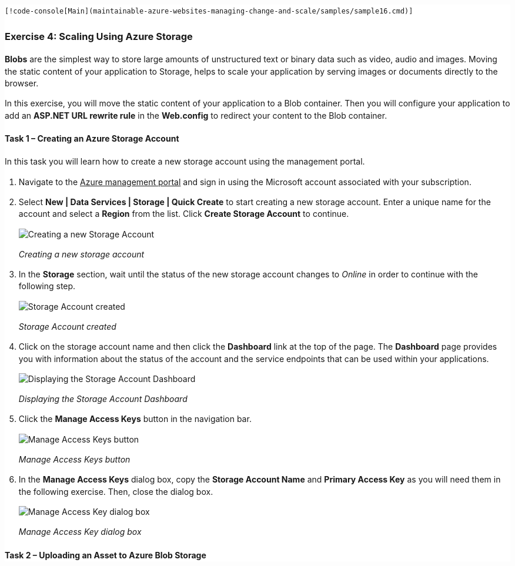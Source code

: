     [!code-console[Main](maintainable-azure-websites-managing-change-and-scale/samples/sample16.cmd)]

<a id="Exercise4"></a>
### Exercise 4: Scaling Using Azure Storage

**Blobs** are the simplest way to store large amounts of unstructured text or binary data such as video, audio and images. Moving the static content of your application to Storage, helps to scale your application by serving images or documents directly to the browser.

In this exercise, you will move the static content of your application to a Blob container. Then you will configure your application to add an **ASP.NET URL rewrite rule** in the **Web.config** to redirect your content to the Blob container.

<a id="Ex4Task1"></a>
#### Task 1 – Creating an Azure Storage Account

In this task you will learn how to create a new storage account using the management portal.

1. Navigate to the [Azure management portal](https://manage.windowsazure.com) and sign in using the Microsoft account associated with your subscription.
2. Select **New | Data Services | Storage | Quick Create** to start creating a new storage account. Enter a unique name for the account and select a **Region** from the list. Click **Create Storage Account** to continue.

    ![Creating a new Storage Account](maintainable-azure-websites-managing-change-and-scale/_static/image57.png "Creating a new Storage Account")

    *Creating a new storage account*
3. In the **Storage** section, wait until the status of the new storage account changes to *Online* in order to continue with the following step.

    ![Storage Account created](maintainable-azure-websites-managing-change-and-scale/_static/image58.png "Storage Account created")

    *Storage Account created*
4. Click on the storage account name and then click the **Dashboard** link at the top of the page. The **Dashboard** page provides you with information about the status of the account and the service endpoints that can be used within your applications.

    ![Displaying the Storage Account Dashboard](maintainable-azure-websites-managing-change-and-scale/_static/image59.png "Displaying the Storage Account Dashboard")

    *Displaying the Storage Account Dashboard*
5. Click the **Manage Access Keys** button in the navigation bar.

    ![Manage Access Keys button](maintainable-azure-websites-managing-change-and-scale/_static/image60.png "Manage Access Keys button")

    *Manage Access Keys button*
6. In the **Manage Access Keys** dialog box, copy the **Storage Account Name** and **Primary Access Key** as you will need them in the following exercise. Then, close the dialog box.

    ![Manage Access Key dialog box](maintainable-azure-websites-managing-change-and-scale/_static/image61.png "Manage Access Key dialog box")

    *Manage Access Key dialog box*

<a id="Ex4Task2"></a>
#### Task 2 – Uploading an Asset to Azure Blob Storage
